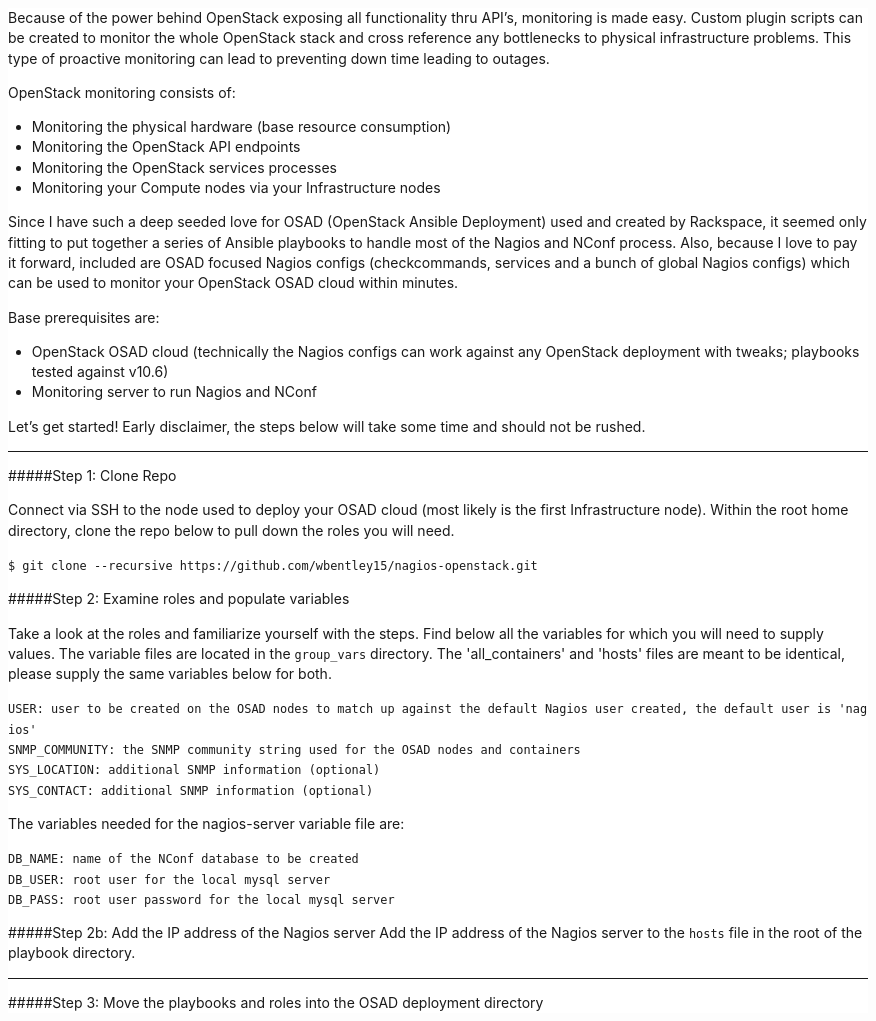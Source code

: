 Because of the power behind OpenStack exposing all functionality thru API’s, monitoring is made easy.  Custom plugin scripts can be created to monitor the whole OpenStack stack and cross reference any bottlenecks to physical infrastructure problems.  This type of proactive monitoring can lead to preventing down time leading to outages.

OpenStack monitoring consists of:

   * Monitoring the physical hardware (base resource consumption)
   * Monitoring the OpenStack API endpoints
   * Monitoring the OpenStack services processes
   * Monitoring your Compute nodes via your Infrastructure nodes

Since I have such a deep seeded love for OSAD (OpenStack Ansible Deployment) used and created by Rackspace, it seemed only fitting to put together a series of Ansible playbooks to handle most of the Nagios and NConf process.  Also, because I love to pay it forward, included are OSAD focused Nagios configs (checkcommands, services and a bunch of global Nagios configs) which can be used to monitor your OpenStack OSAD cloud within minutes.



Base prerequisites are:

* OpenStack OSAD cloud (technically the Nagios configs can work against any OpenStack deployment with tweaks; playbooks tested against v10.6)   
* Monitoring server to run Nagios and NConf
	
Let’s get started!  Early disclaimer, the steps below will take some time and should not be rushed.

---
#####Step 1: Clone Repo

Connect via SSH to the node used to deploy your OSAD cloud (most likely is the first Infrastructure node).  Within the root home directory, clone the repo below to pull down the roles you will need.

	$ git clone --recursive https://github.com/wbentley15/nagios-openstack.git

#####Step 2: Examine roles and populate variables

Take a look at the roles and familiarize yourself with the steps. Find below all the variables for which you will need to supply values. The variable files are located in the `group_vars` directory.  The 'all_containers' and 'hosts' files are meant to be identical, please supply the same variables below for both.

	USER: user to be created on the OSAD nodes to match up against the default Nagios user created, the default user is 'nagios'
	SNMP_COMMUNITY: the SNMP community string used for the OSAD nodes and containers
	SYS_LOCATION: additional SNMP information (optional)
	SYS_CONTACT: additional SNMP information (optional)
	
The variables needed for the nagios-server variable file are:

	DB_NAME: name of the NConf database to be created
	DB_USER: root user for the local mysql server
	DB_PASS: root user password for the local mysql server

#####Step 2b: Add the IP address of the Nagios server
Add the IP address of the Nagios server to the `hosts` file in the root of the playbook directory.

---
#####Step 3: Move the playbooks and roles into the OSAD deployment directory
